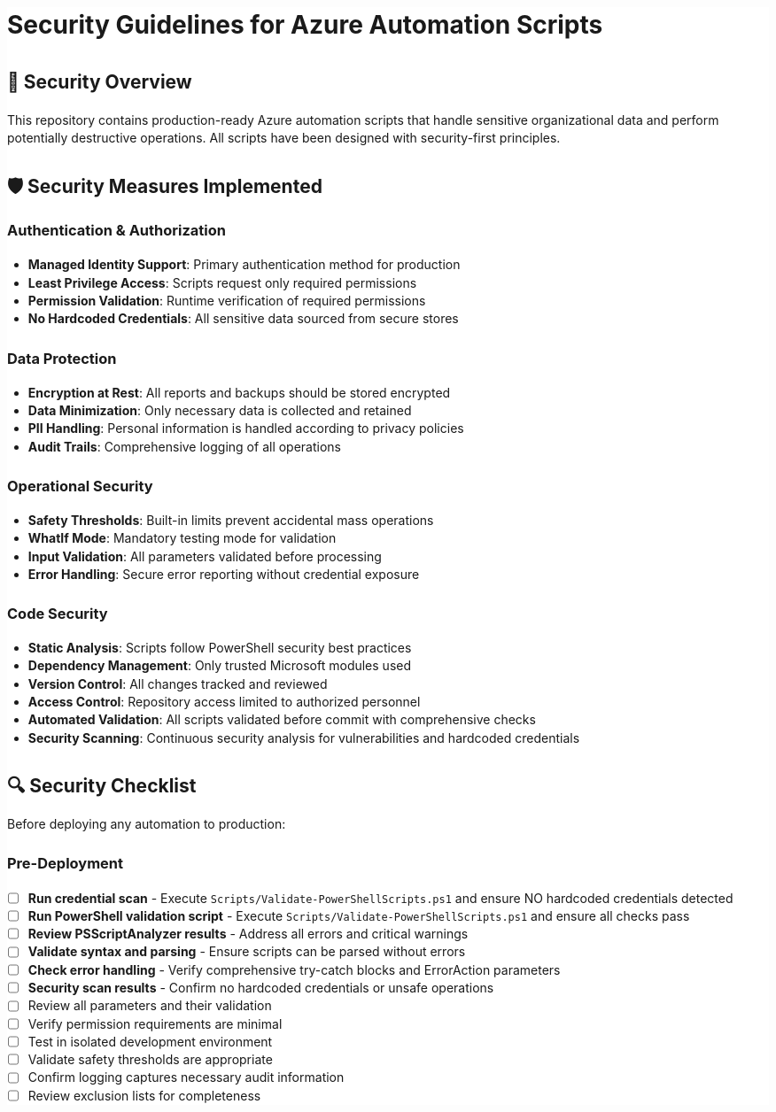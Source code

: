 # Security Guidelines for Azure Automation Scripts

## 🔐 Security Overview

This repository contains production-ready Azure automation scripts that handle sensitive organizational data and perform potentially destructive operations. All scripts have been designed with security-first principles.

## 🛡️ Security Measures Implemented

### Authentication & Authorization
- **Managed Identity Support**: Primary authentication method for production
- **Least Privilege Access**: Scripts request only required permissions
- **Permission Validation**: Runtime verification of required permissions
- **No Hardcoded Credentials**: All sensitive data sourced from secure stores

### Data Protection
- **Encryption at Rest**: All reports and backups should be stored encrypted
- **Data Minimization**: Only necessary data is collected and retained
- **PII Handling**: Personal information is handled according to privacy policies
- **Audit Trails**: Comprehensive logging of all operations

### Operational Security
- **Safety Thresholds**: Built-in limits prevent accidental mass operations
- **WhatIf Mode**: Mandatory testing mode for validation
- **Input Validation**: All parameters validated before processing
- **Error Handling**: Secure error reporting without credential exposure

### Code Security
- **Static Analysis**: Scripts follow PowerShell security best practices
- **Dependency Management**: Only trusted Microsoft modules used
- **Version Control**: All changes tracked and reviewed
- **Access Control**: Repository access limited to authorized personnel
- **Automated Validation**: All scripts validated before commit with comprehensive checks
- **Security Scanning**: Continuous security analysis for vulnerabilities and hardcoded credentials

## 🔍 Security Checklist

Before deploying any automation to production:

### Pre-Deployment
- [ ] **Run credential scan** - Execute `Scripts/Validate-PowerShellScripts.ps1` and ensure NO hardcoded credentials detected
- [ ] **Run PowerShell validation script** - Execute `Scripts/Validate-PowerShellScripts.ps1` and ensure all checks pass
- [ ] **Review PSScriptAnalyzer results** - Address all errors and critical warnings
- [ ] **Validate syntax and parsing** - Ensure scripts can be parsed without errors
- [ ] **Check error handling** - Verify comprehensive try-catch blocks and ErrorAction parameters
- [ ] **Security scan results** - Confirm no hardcoded credentials or unsafe operations
- [ ] Review all parameters and their validation
- [ ] Verify permission requirements are minimal
- [ ] Test in isolated development environment
- [ ] Validate safety thresholds are appropriate
- [ ] Confirm logging captures necessary audit information
- [ ] Review exclusion lists for completeness
